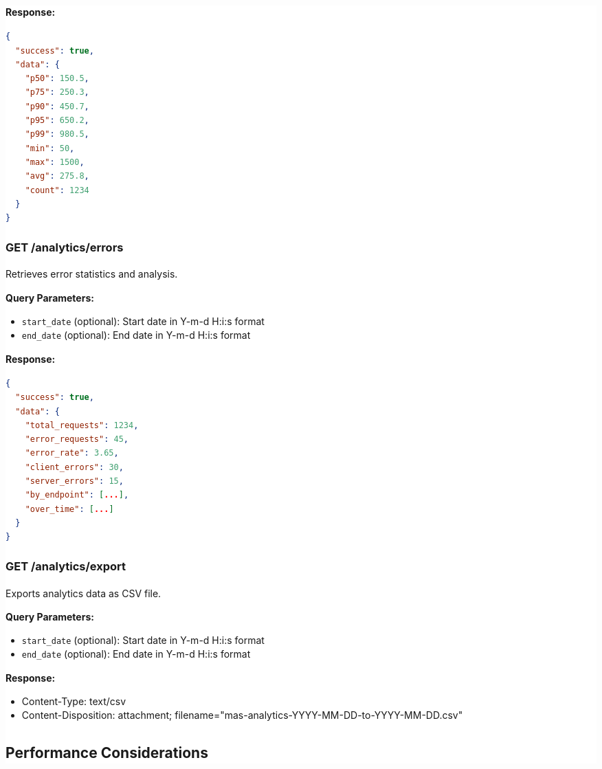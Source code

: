 **Response:**
```json
{
  "success": true,
  "data": {
    "p50": 150.5,
    "p75": 250.3,
    "p90": 450.7,
    "p95": 650.2,
    "p99": 980.5,
    "min": 50,
    "max": 1500,
    "avg": 275.8,
    "count": 1234
  }
}
```

### GET /analytics/errors
Retrieves error statistics and analysis.

**Query Parameters:**
- `start_date` (optional): Start date in Y-m-d H:i:s format
- `end_date` (optional): End date in Y-m-d H:i:s format

**Response:**
```json
{
  "success": true,
  "data": {
    "total_requests": 1234,
    "error_requests": 45,
    "error_rate": 3.65,
    "client_errors": 30,
    "server_errors": 15,
    "by_endpoint": [...],
    "over_time": [...]
  }
}
```

### GET /analytics/export
Exports analytics data as CSV file.

**Query Parameters:**
- `start_date` (optional): Start date in Y-m-d H:i:s format
- `end_date` (optional): End date in Y-m-d H:i:s format

**Response:**
- Content-Type: text/csv
- Content-Disposition: attachment; filename="mas-analytics-YYYY-MM-DD-to-YYYY-MM-DD.csv"

## Performance Considerations
